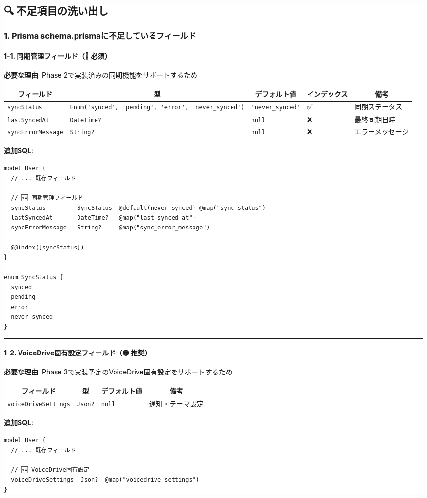 
## 🔍 不足項目の洗い出し

### 1. Prisma schema.prismaに不足しているフィールド

#### 1-1. 同期管理フィールド（🔴 必須）

**必要な理由**: Phase 2で実装済みの同期機能をサポートするため

| フィールド | 型 | デフォルト値 | インデックス | 備考 |
|----------|---|------------|------------|------|
| `syncStatus` | `Enum('synced', 'pending', 'error', 'never_synced')` | `'never_synced'` | ✅ | 同期ステータス |
| `lastSyncedAt` | `DateTime?` | `null` | ❌ | 最終同期日時 |
| `syncErrorMessage` | `String?` | `null` | ❌ | エラーメッセージ |

**追加SQL**:
```prisma
model User {
  // ... 既存フィールド

  // 🆕 同期管理フィールド
  syncStatus         SyncStatus  @default(never_synced) @map("sync_status")
  lastSyncedAt       DateTime?   @map("last_synced_at")
  syncErrorMessage   String?     @map("sync_error_message")

  @@index([syncStatus])
}

enum SyncStatus {
  synced
  pending
  error
  never_synced
}
```

---

#### 1-2. VoiceDrive固有設定フィールド（🟡 推奨）

**必要な理由**: Phase 3で実装予定のVoiceDrive固有設定をサポートするため

| フィールド | 型 | デフォルト値 | 備考 |
|----------|---|------------|------|
| `voiceDriveSettings` | `Json?` | `null` | 通知・テーマ設定 |

**追加SQL**:
```prisma
model User {
  // ... 既存フィールド

  // 🆕 VoiceDrive固有設定
  voiceDriveSettings  Json?  @map("voicedrive_settings")
}
```
